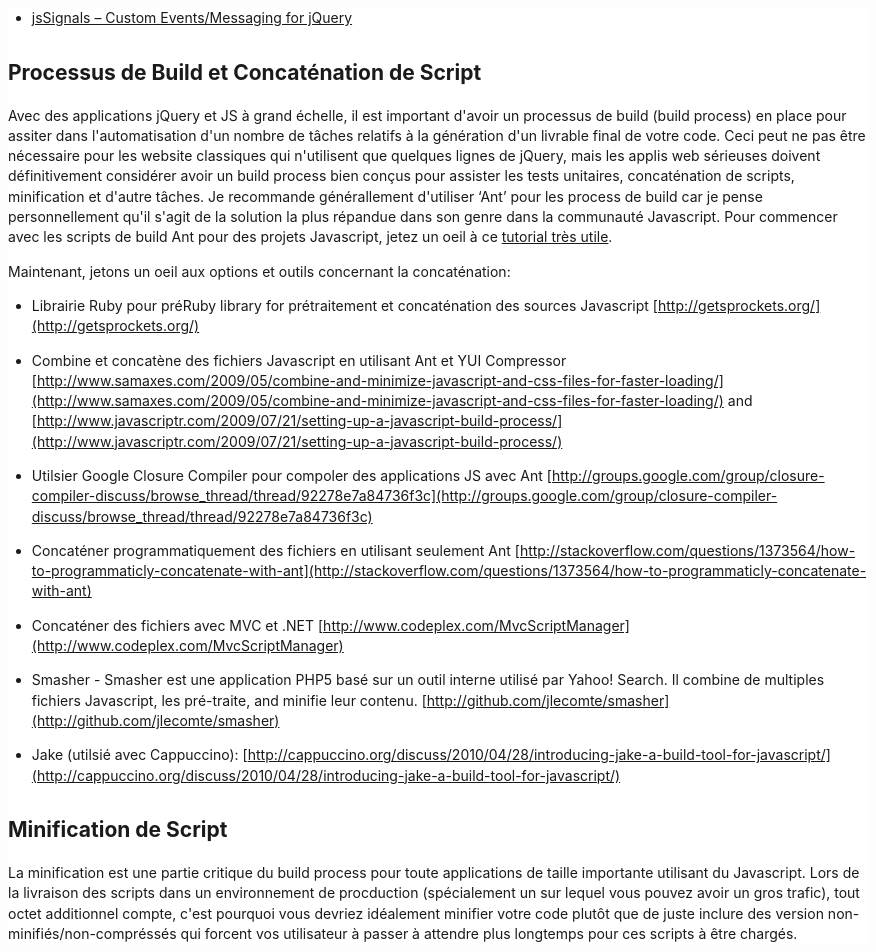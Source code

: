 * [jsSignals – Custom Events/Messaging for jQuery](http://millermedeiros.github.com/js-signals/)
 

## Processus de Build et Concaténation de Script

Avec des applications jQuery et JS à grand échelle, il est important d'avoir un processus de build (build process) en place pour assiter dans l'automatisation d'un nombre de tâches relatifs à la génération d'un livrable final de votre code. Ceci peut ne pas être nécessaire pour les website classiques qui n'utilisent que quelques lignes de jQuery, mais les applis web sérieuses doivent définitivement considérer avoir un build process bien conçus pour assister les tests unitaires, concaténation de scripts, minification et d'autre tâches. Je recommande générallement d'utiliser ‘Ant’ pour les process de build car je pense personnellement qu'il s'agit de la solution la plus répandue dans son genre dans la communauté Javascript. Pour commencer avec les scripts de build Ant pour des projets Javascript, jetez un oeil à ce [tutorial très utile](http://www.javascriptr.com/2009/07/21/setting-up-a-javascript-build-process/).

Maintenant, jetons un oeil aux options et outils concernant la concaténation: 

* Librairie Ruby pour préRuby library for prétraitement et concaténation des sources Javascript [http://getsprockets.org/](http://getsprockets.org/)

* Combine et concatène des fichiers Javascript en utilisant Ant et YUI Compressor [http://www.samaxes.com/2009/05/combine-and-minimize-javascript-and-css-files-for-faster-loading/](http://www.samaxes.com/2009/05/combine-and-minimize-javascript-and-css-files-for-faster-loading/) and [http://www.javascriptr.com/2009/07/21/setting-up-a-javascript-build-process/](http://www.javascriptr.com/2009/07/21/setting-up-a-javascript-build-process/)

* Utilsier Google Closure Compiler pour compoler des applications JS avec Ant [http://groups.google.com/group/closure-compiler-discuss/browse_thread/thread/92278e7a84736f3c](http://groups.google.com/group/closure-compiler-discuss/browse_thread/thread/92278e7a84736f3c)

* Concaténer programmatiquement des fichiers en utilisant seulement Ant [http://stackoverflow.com/questions/1373564/how-to-programmaticly-concatenate-with-ant](http://stackoverflow.com/questions/1373564/how-to-programmaticly-concatenate-with-ant)

* Concaténer des fichiers avec MVC et .NET [http://www.codeplex.com/MvcScriptManager](http://www.codeplex.com/MvcScriptManager)

* Smasher - Smasher est une application PHP5 basé sur un outil interne utilisé par Yahoo! Search. Il combine de multiples fichiers Javascript, les pré-traite, and minifie leur contenu. [http://github.com/jlecomte/smasher](http://github.com/jlecomte/smasher)

* Jake (utilsié avec Cappuccino): [http://cappuccino.org/discuss/2010/04/28/introducing-jake-a-build-tool-for-javascript/](http://cappuccino.org/discuss/2010/04/28/introducing-jake-a-build-tool-for-javascript/)
 

## Minification de Script

La minification est une partie critique du build process pour toute applications de taille importante utilisant du Javascript. Lors de la livraison des scripts dans un environnement de procduction (spécialement un sur lequel vous pouvez avoir un gros trafic), tout octet additionnel compte, c'est pourquoi vous devriez idéalement minifier votre code plutôt que de juste inclure des version non-minifiés/non-compréssés qui forcent vos utilisateur à passer à attendre plus longtemps pour ces scripts à être chargés.

